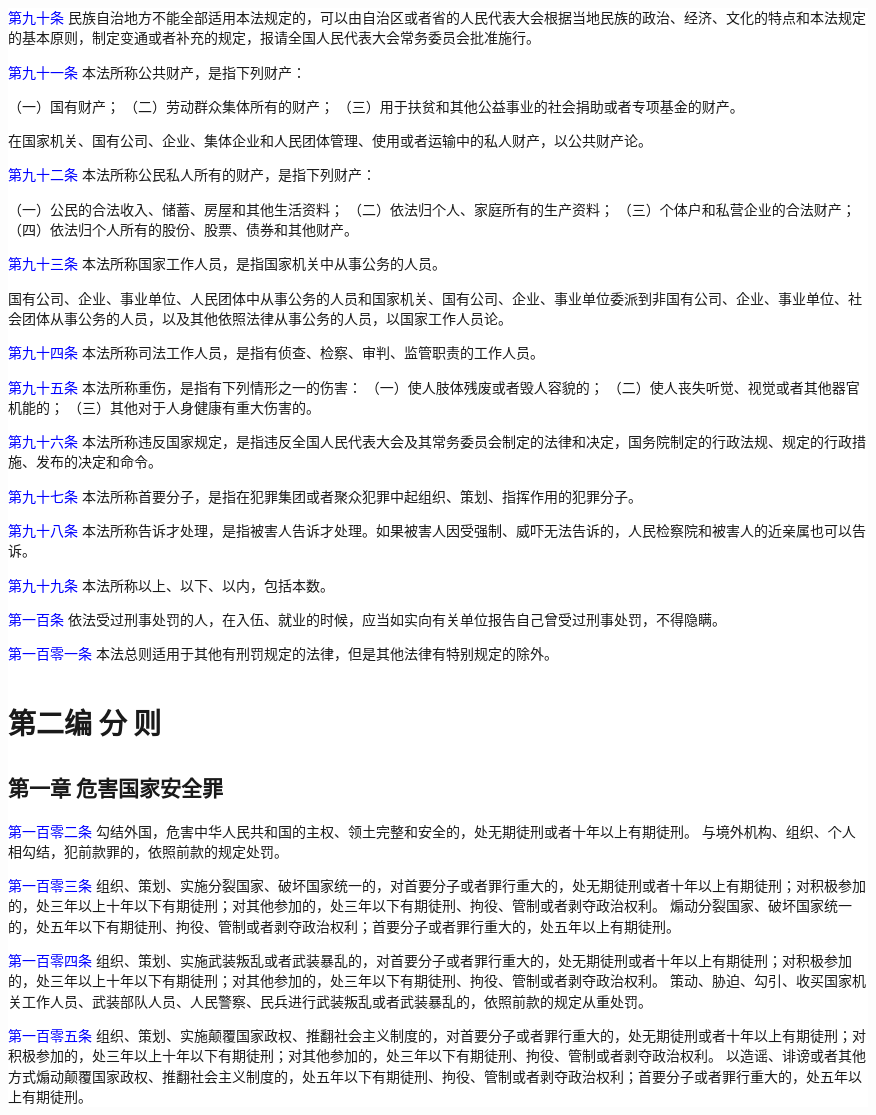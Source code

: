 <a style="color: blue" name="第九十条">第九十条</a>    民族自治地方不能全部适用本法规定的，可以由自治区或者省的人民代表大会根据当地民族的政治、经济、文化的特点和本法规定的基本原则，制定变通或者补充的规定，报请全国人民代表大会常务委员会批准施行。

<a style="color: blue" name="第九十一条">第九十一条</a>    本法所称公共财产，是指下列财产：

（一）国有财产；
（二）劳动群众集体所有的财产；
（三）用于扶贫和其他公益事业的社会捐助或者专项基金的财产。

在国家机关、国有公司、企业、集体企业和人民团体管理、使用或者运输中的私人财产，以公共财产论。

<a style="color: blue" name="第九十二条">第九十二条</a>    本法所称公民私人所有的财产，是指下列财产：

（一）公民的合法收入、储蓄、房屋和其他生活资料；
（二）依法归个人、家庭所有的生产资料；
（三）个体户和私营企业的合法财产；
（四）依法归个人所有的股份、股票、债券和其他财产。

<a style="color: blue" name="第九十三条">第九十三条</a>    本法所称国家工作人员，是指国家机关中从事公务的人员。

国有公司、企业、事业单位、人民团体中从事公务的人员和国家机关、国有公司、企业、事业单位委派到非国有公司、企业、事业单位、社会团体从事公务的人员，以及其他依照法律从事公务的人员，以国家工作人员论。

<a style="color: blue" name="第九十四条">第九十四条</a>    本法所称司法工作人员，是指有侦查、检察、审判、监管职责的工作人员。

<a style="color: blue" name="第九十五条">第九十五条</a>    本法所称重伤，是指有下列情形之一的伤害：
（一）使人肢体残废或者毁人容貌的；
（二）使人丧失听觉、视觉或者其他器官机能的；
（三）其他对于人身健康有重大伤害的。

<a style="color: blue" name="第九十六条">第九十六条</a>    本法所称违反国家规定，是指违反全国人民代表大会及其常务委员会制定的法律和决定，国务院制定的行政法规、规定的行政措施、发布的决定和命令。

<a style="color: blue" name="第九十七条">第九十七条</a>    本法所称首要分子，是指在犯罪集团或者聚众犯罪中起组织、策划、指挥作用的犯罪分子。

<a style="color: blue" name="第九十八条">第九十八条</a>    本法所称告诉才处理，是指被害人告诉才处理。如果被害人因受强制、威吓无法告诉的，人民检察院和被害人的近亲属也可以告诉。

<a style="color: blue" name="第九十九条">第九十九条</a>    本法所称以上、以下、以内，包括本数。

<a style="color: blue" name="第一百条">第一百条</a>    依法受过刑事处罚的人，在入伍、就业的时候，应当如实向有关单位报告自己曾受过刑事处罚，不得隐瞒。

<a style="color: blue" name="第一百零一条">第一百零一条</a>    本法总则适用于其他有刑罚规定的法律，但是其他法律有特别规定的除外。
# 第二编    分    则
## 第一章    危害国家安全罪

<a style="color: blue" name="第一百零二条">第一百零二条</a>    勾结外国，危害中华人民共和国的主权、领土完整和安全的，处无期徒刑或者十年以上有期徒刑。
与境外机构、组织、个人相勾结，犯前款罪的，依照前款的规定处罚。

<a style="color: blue" name="第一百零三条">第一百零三条</a>    组织、策划、实施分裂国家、破坏国家统一的，对首要分子或者罪行重大的，处无期徒刑或者十年以上有期徒刑；对积极参加的，处三年以上十年以下有期徒刑；对其他参加的，处三年以下有期徒刑、拘役、管制或者剥夺政治权利。
煽动分裂国家、破坏国家统一的，处五年以下有期徒刑、拘役、管制或者剥夺政治权利；首要分子或者罪行重大的，处五年以上有期徒刑。

<a style="color: blue" name="第一百零四条">第一百零四条</a>    组织、策划、实施武装叛乱或者武装暴乱的，对首要分子或者罪行重大的，处无期徒刑或者十年以上有期徒刑；对积极参加的，处三年以上十年以下有期徒刑；对其他参加的，处三年以下有期徒刑、拘役、管制或者剥夺政治权利。
策动、胁迫、勾引、收买国家机关工作人员、武装部队人员、人民警察、民兵进行武装叛乱或者武装暴乱的，依照前款的规定从重处罚。

<a style="color: blue" name="第一百零五条">第一百零五条</a>    组织、策划、实施颠覆国家政权、推翻社会主义制度的，对首要分子或者罪行重大的，处无期徒刑或者十年以上有期徒刑；对积极参加的，处三年以上十年以下有期徒刑；对其他参加的，处三年以下有期徒刑、拘役、管制或者剥夺政治权利。
以造谣、诽谤或者其他方式煽动颠覆国家政权、推翻社会主义制度的，处五年以下有期徒刑、拘役、管制或者剥夺政治权利；首要分子或者罪行重大的，处五年以上有期徒刑。
